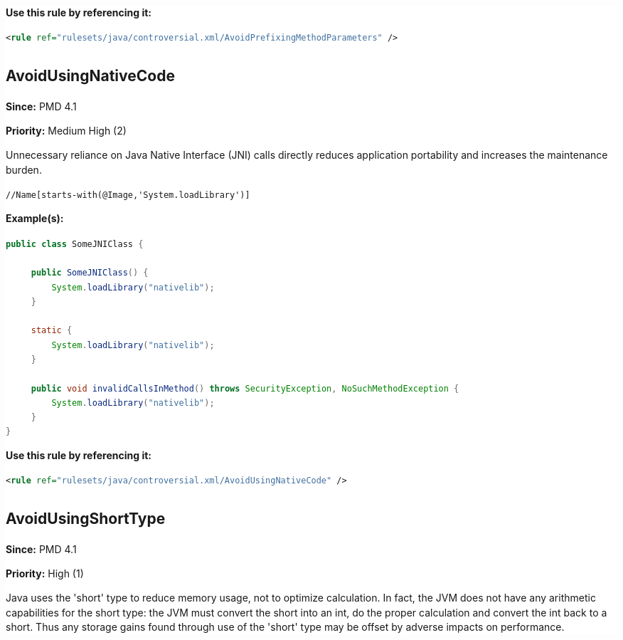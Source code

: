 **Use this rule by referencing it:**
``` xml
<rule ref="rulesets/java/controversial.xml/AvoidPrefixingMethodParameters" />
```

## AvoidUsingNativeCode

**Since:** PMD 4.1

**Priority:** Medium High (2)

Unnecessary reliance on Java Native Interface (JNI) calls directly reduces application portability
and increases the maintenance burden.

```
//Name[starts-with(@Image,'System.loadLibrary')]
```

**Example(s):**

``` java
public class SomeJNIClass {

     public SomeJNIClass() {
         System.loadLibrary("nativelib");
     }

     static {
         System.loadLibrary("nativelib");
     }

     public void invalidCallsInMethod() throws SecurityException, NoSuchMethodException {
         System.loadLibrary("nativelib");
     }
}
```

**Use this rule by referencing it:**
``` xml
<rule ref="rulesets/java/controversial.xml/AvoidUsingNativeCode" />
```

## AvoidUsingShortType

**Since:** PMD 4.1

**Priority:** High (1)

Java uses the 'short' type to reduce memory usage, not to optimize calculation. In fact, the JVM does not have any
arithmetic capabilities for the short type: the JVM must convert the short into an int, do the proper calculation
and convert the int back to a short. Thus any storage gains found through use of the 'short' type may be offset by
adverse impacts on performance.
